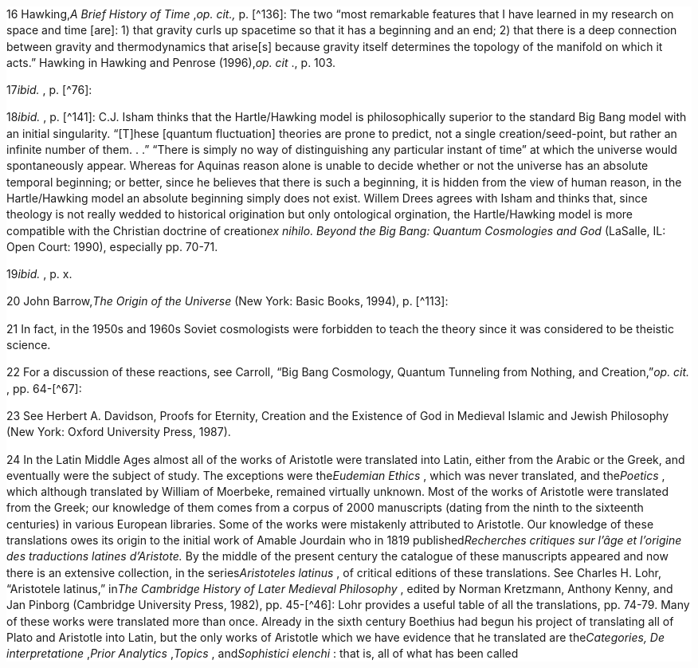 16 Hawking,*A Brief History of Time* ,*op. cit.,* p. [^136]: The two
“most remarkable features that I have learned in my research on space
and time [are]: 1) that gravity curls up spacetime so that it has a
beginning and an end; 2) that there is a deep connection between gravity
and thermodynamics that arise[s] because gravity itself determines the
topology of the manifold on which it acts.” Hawking in Hawking and
Penrose (1996),*op. cit* ., p. 103.

17*ibid.* , p. [^76]:

18*ibid.* , p. [^141]: C.J. Isham thinks that the Hartle/Hawking model
is philosophically superior to the standard Big Bang model with an
initial singularity. “[T]hese [quantum fluctuation] theories are prone
to predict, not a single creation/seed-point, but rather an infinite
number of them. . .” “There is simply no way of distinguishing any
particular instant of time” at which the universe would spontaneously
appear. Whereas for Aquinas reason alone is unable to decide whether or
not the universe has an absolute temporal beginning; or better, since he
believes that there is such a beginning, it is hidden from the view of
human reason, in the Hartle/Hawking model an absolute beginning simply
does not exist. Willem Drees agrees with Isham and thinks that, since
theology is not really wedded to historical origination but only
ontological orgination, the Hartle/Hawking model is more compatible with
the Christian doctrine of creation*ex nihilo. Beyond the Big Bang:
Quantum Cosmologies and God* (LaSalle, IL: Open Court: 1990), especially
pp. 70-71.

19*ibid.* , p. x.

20 John Barrow,*The Origin of the Universe* (New York: Basic Books,
1994), p. [^113]:

21 In fact, in the 1950s and 1960s Soviet cosmologists were forbidden to
teach the theory since it was considered to be theistic science.

22 For a discussion of these reactions, see Carroll, “Big Bang
Cosmology, Quantum Tunneling from Nothing, and Creation,”*op. cit.* ,
pp. 64-[^67]:

23 See Herbert A. Davidson, Proofs for Eternity, Creation and the
Existence of God in Medieval Islamic and Jewish Philosophy (New York:
Oxford University Press, 1987).

24 In the Latin Middle Ages almost all of the works of Aristotle were
translated into Latin, either from the Arabic or the Greek, and
eventually were the subject of study. The exceptions were the*Eudemian
Ethics* , which was never translated, and the*Poetics* , which although
translated by William of Moerbeke, remained virtually unknown. Most of
the works of Aristotle were translated from the Greek; our knowledge of
them comes from a corpus of 2000 manuscripts (dating from the ninth to
the sixteenth centuries) in various European libraries. Some of the
works were mistakenly attributed to Aristotle. Our knowledge of these
translations owes its origin to the initial work of Amable Jourdain who
in 1819 published*Recherches critiques sur l’âge et l’origine des
traductions latines d’Aristote.* By the middle of the present century
the catalogue of these manuscripts appeared and now there is an
extensive collection, in the series*Aristoteles latinus* , of critical
editions of these translations. See Charles H. Lohr, “Aristotele
latinus,” in*The Cambridge History of Later Medieval Philosophy* ,
edited by Norman Kretzmann, Anthony Kenny, and Jan Pinborg (Cambridge
University Press, 1982), pp. 45-[^46]: Lohr provides a useful table of
all the translations, pp. 74-79. Many of these works were translated
more than once. Already in the sixth century Boethius had begun his
project of translating all of Plato and Aristotle into Latin, but the
only works of Aristotle which we have evidence that he translated are
the*Categories, De interpretatione* ,*Prior Analytics* ,*Topics* ,
and*Sophistici elenchi* : that is, all of what has been called

[^215]: When Davies speaks of a “causeless quantum transition,” he is
[^21]: Gerard had come from northern Italy to Spain in the late 1130s or